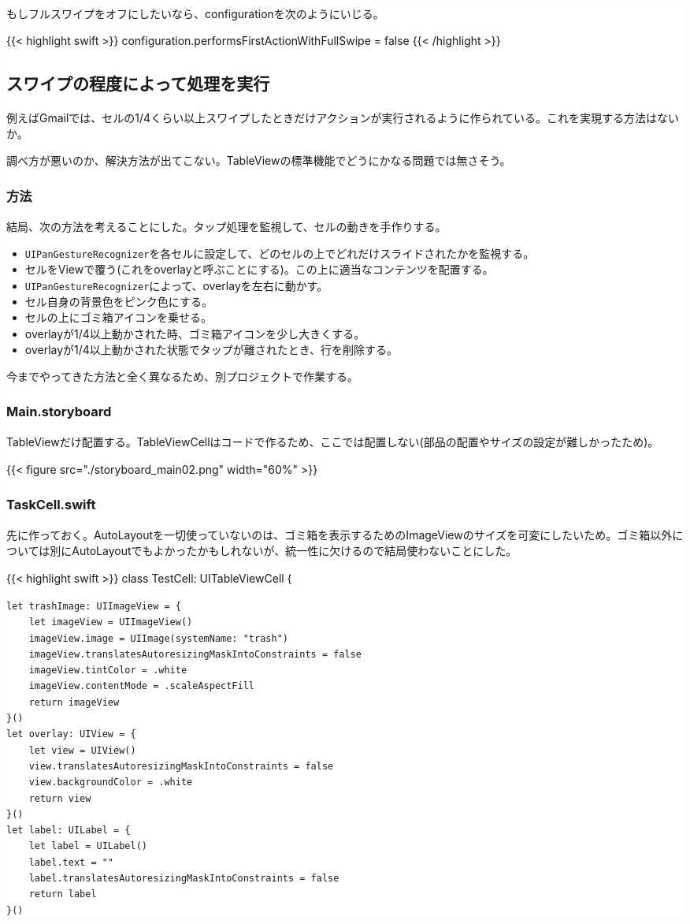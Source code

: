 もしフルスワイプをオフにしたいなら、configurationを次のようにいじる。

{{< highlight swift >}}
configuration.performsFirstActionWithFullSwipe = false
{{< /highlight >}}

## スワイプの程度によって処理を実行

例えばGmailでは、セルの1/4くらい以上スワイプしたときだけアクションが実行されるように作られている。これを実現する方法はないか。

調べ方が悪いのか、解決方法が出てこない。TableViewの標準機能でどうにかなる問題では無さそう。

### 方法

結局、次の方法を考えることにした。タップ処理を監視して、セルの動きを手作りする。

- `UIPanGestureRecognizer`を各セルに設定して、どのセルの上でどれだけスライドされたかを監視する。
- セルをViewで覆う(これをoverlayと呼ぶことにする)。この上に適当なコンテンツを配置する。
- `UIPanGestureRecognizer`によって、overlayを左右に動かす。
- セル自身の背景色をピンク色にする。
- セルの上にゴミ箱アイコンを乗せる。
- overlayが1/4以上動かされた時、ゴミ箱アイコンを少し大きくする。
- overlayが1/4以上動かされた状態でタップが離されたとき、行を削除する。

今までやってきた方法と全く異なるため、別プロジェクトで作業する。

### Main.storyboard

TableViewだけ配置する。TableViewCellはコードで作るため、ここでは配置しない(部品の配置やサイズの設定が難しかったため)。

{{< figure src="./storyboard_main02.png" width="60%" >}}

### TaskCell.swift

先に作っておく。AutoLayoutを一切使っていないのは、ゴミ箱を表示するためのImageViewのサイズを可変にしたいため。ゴミ箱以外については別にAutoLayoutでもよかったかもしれないが、統一性に欠けるので結局使わないことにした。

{{< highlight swift >}}
class TestCell: UITableViewCell {

    let trashImage: UIImageView = {
        let imageView = UIImageView()
        imageView.image = UIImage(systemName: "trash")
        imageView.translatesAutoresizingMaskIntoConstraints = false
        imageView.tintColor = .white
        imageView.contentMode = .scaleAspectFill
        return imageView
    }()
    let overlay: UIView = {
        let view = UIView()
        view.translatesAutoresizingMaskIntoConstraints = false
        view.backgroundColor = .white
        return view
    }()
    let label: UILabel = {
        let label = UILabel()
        label.text = ""
        label.translatesAutoresizingMaskIntoConstraints = false
        return label
    }()
